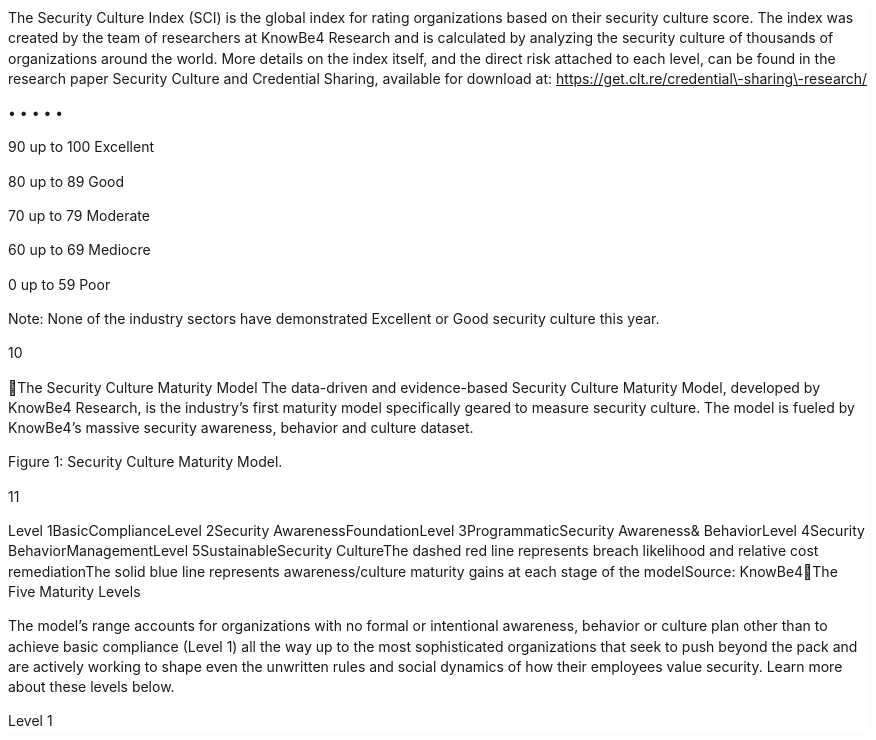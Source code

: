 The Security Culture Index (SCI) is the global 
index for rating organizations based on their 
security culture score. The index was created by 
the team of researchers at KnowBe4 Research 
and is calculated by analyzing the security 
culture of thousands of organizations around 
the world. More details on the index itself, and 
the direct risk attached to each level, can be 
found in the research paper Security Culture and 
Credential Sharing, available for download at: 
 https://get.clt.re/credential\-sharing\-research/

• 
• 
• 
• 
• 

90 up to 100 Excellent

80 up to 89 Good

70 up to 79 Moderate

60 up to 69 Mediocre

0 up to 59 Poor

Note: None of the industry sectors have 
demonstrated Excellent or Good security 
culture this year.

10

The Security Culture Maturity Model
The data\-driven and evidence\-based Security Culture Maturity Model, developed by KnowBe4 
Research, is the industry’s first maturity model specifically geared to measure security culture. The 
model is fueled by KnowBe4’s massive security awareness, behavior and culture dataset.

Figure 1: Security Culture Maturity Model.

11

Level 1BasicComplianceLevel 2Security AwarenessFoundationLevel 3ProgrammaticSecurity Awareness\& BehaviorLevel 4Security BehaviorManagementLevel 5SustainableSecurity CultureThe dashed red line represents breach likelihood and relative cost remediationThe solid blue line represents awareness/culture maturity gains at each stage of the modelSource: KnowBe4The Five Maturity Levels

The model’s range accounts for organizations with no formal or intentional awareness, behavior or 
culture plan other than to achieve basic compliance (Level 1\) all the way up to the most sophisticated 
organizations that seek to push beyond the pack and are actively working to shape even the 
unwritten rules and social dynamics of how their employees value security. Learn more about these 
levels below.

Level 1
